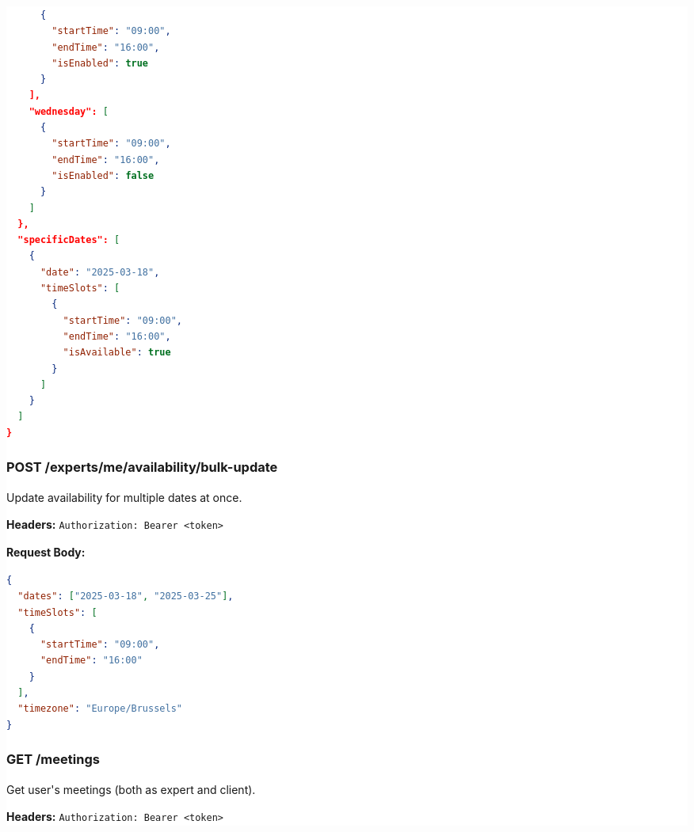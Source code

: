 ```json
      {
        "startTime": "09:00",
        "endTime": "16:00",
        "isEnabled": true
      }
    ],
    "wednesday": [
      {
        "startTime": "09:00",
        "endTime": "16:00",
        "isEnabled": false
      }
    ]
  },
  "specificDates": [
    {
      "date": "2025-03-18",
      "timeSlots": [
        {
          "startTime": "09:00",
          "endTime": "16:00",
          "isAvailable": true
        }
      ]
    }
  ]
}
```

### POST /experts/me/availability/bulk-update
Update availability for multiple dates at once.

**Headers:** `Authorization: Bearer <token>`

**Request Body:**
```json
{
  "dates": ["2025-03-18", "2025-03-25"],
  "timeSlots": [
    {
      "startTime": "09:00",
      "endTime": "16:00"
    }
  ],
  "timezone": "Europe/Brussels"
}
```

### GET /meetings
Get user's meetings (both as expert and client).

**Headers:** `Authorization: Bearer <token>`
